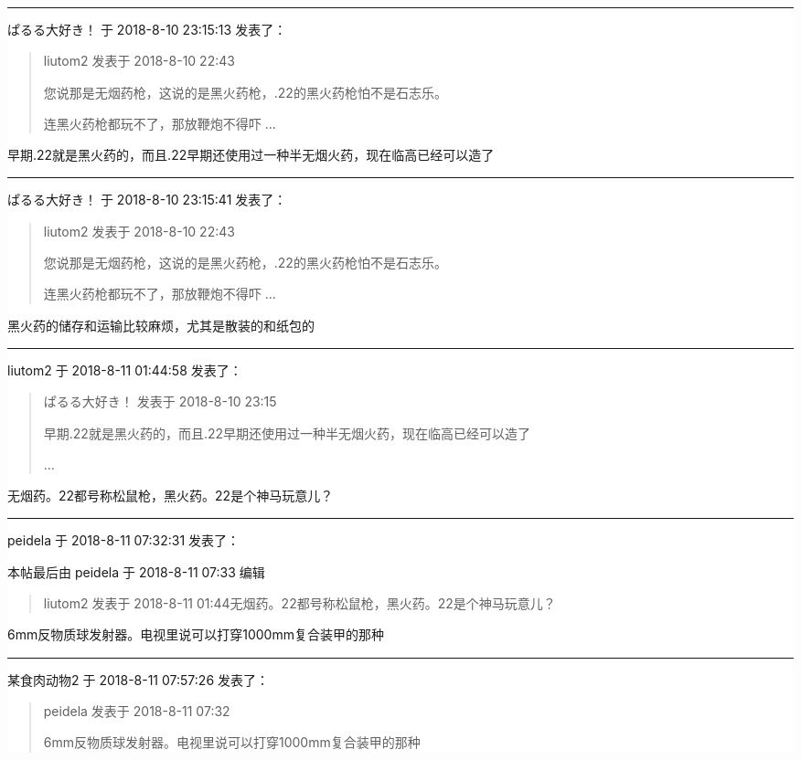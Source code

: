 ---------

ぱるる大好き！ 于 2018-8-10 23:15:13 发表了：

> liutom2 发表于 2018-8-10 22:43
> 
> 您说那是无烟药枪，这说的是黑火药枪，.22的黑火药枪怕不是石志乐。
> 
> 连黑火药枪都玩不了，那放鞭炮不得吓 ...



早期.22就是黑火药的，而且.22早期还使用过一种半无烟火药，现在临高已经可以造了

---------

ぱるる大好き！ 于 2018-8-10 23:15:41 发表了：

> liutom2 发表于 2018-8-10 22:43
> 
> 您说那是无烟药枪，这说的是黑火药枪，.22的黑火药枪怕不是石志乐。
> 
> 连黑火药枪都玩不了，那放鞭炮不得吓 ...



黑火药的储存和运输比较麻烦，尤其是散装的和纸包的

---------

liutom2 于 2018-8-11 01:44:58 发表了：

> ぱるる大好き！ 发表于 2018-8-10 23:15
> 
> 早期.22就是黑火药的，而且.22早期还使用过一种半无烟火药，现在临高已经可以造了
> 
> ...



无烟药。22都号称松鼠枪，黑火药。22是个神马玩意儿？

---------

peidela 于 2018-8-11 07:32:31 发表了：

本帖最后由 peidela 于 2018-8-11 07:33 编辑 


> 
> liutom2 发表于 2018-8-11 01:44无烟药。22都号称松鼠枪，黑火药。22是个神马玩意儿？



6mm反物质球发射器。电视里说可以打穿1000mm复合装甲的那种

---------

某食肉动物2 于 2018-8-11 07:57:26 发表了：

> peidela 发表于 2018-8-11 07:32
> 
> 6mm反物质球发射器。电视里说可以打穿1000mm复合装甲的那种
